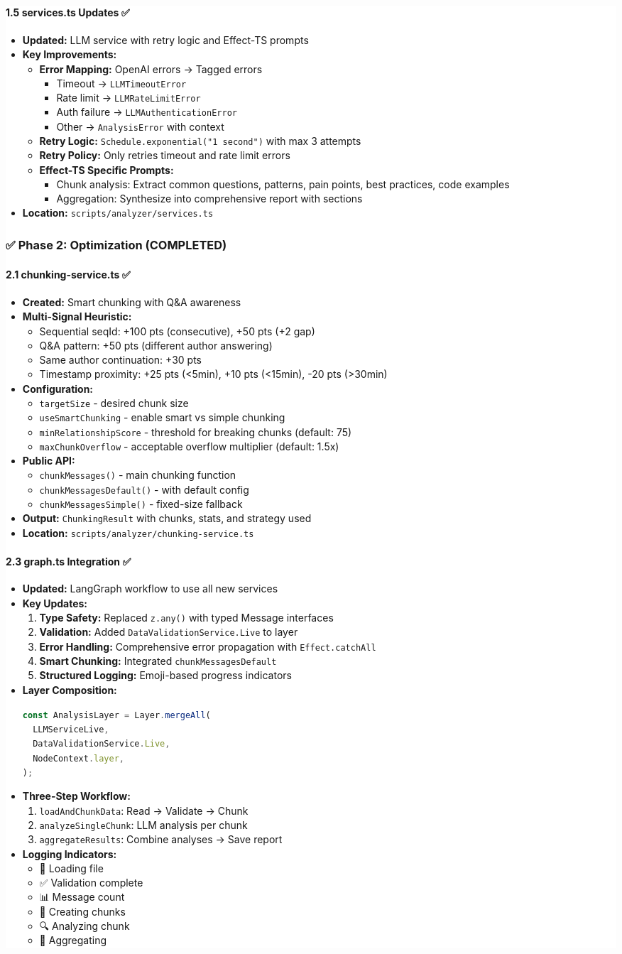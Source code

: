 #### 1.5 services.ts Updates ✅
- **Updated:** LLM service with retry logic and Effect-TS prompts
- **Key Improvements:**
  - **Error Mapping:** OpenAI errors → Tagged errors
    - Timeout → `LLMTimeoutError`
    - Rate limit → `LLMRateLimitError`
    - Auth failure → `LLMAuthenticationError`
    - Other → `AnalysisError` with context
  - **Retry Logic:** `Schedule.exponential("1 second")` with max 3 attempts
  - **Retry Policy:** Only retries timeout and rate limit errors
  - **Effect-TS Specific Prompts:**
    - Chunk analysis: Extract common questions, patterns, pain points, best practices, code examples
    - Aggregation: Synthesize into comprehensive report with sections
- **Location:** `scripts/analyzer/services.ts`

### ✅ Phase 2: Optimization (COMPLETED)

#### 2.1 chunking-service.ts ✅
- **Created:** Smart chunking with Q&A awareness
- **Multi-Signal Heuristic:**
  - Sequential seqId: +100 pts (consecutive), +50 pts (+2 gap)
  - Q&A pattern: +50 pts (different author answering)
  - Same author continuation: +30 pts
  - Timestamp proximity: +25 pts (<5min), +10 pts (<15min), -20 pts (>30min)
- **Configuration:**
  - `targetSize` - desired chunk size
  - `useSmartChunking` - enable smart vs simple chunking
  - `minRelationshipScore` - threshold for breaking chunks (default: 75)
  - `maxChunkOverflow` - acceptable overflow multiplier (default: 1.5x)
- **Public API:**
  - `chunkMessages()` - main chunking function
  - `chunkMessagesDefault()` - with default config
  - `chunkMessagesSimple()` - fixed-size fallback
- **Output:** `ChunkingResult` with chunks, stats, and strategy used
- **Location:** `scripts/analyzer/chunking-service.ts`

#### 2.3 graph.ts Integration ✅
- **Updated:** LangGraph workflow to use all new services
- **Key Updates:**
  1. **Type Safety:** Replaced `z.any()` with typed Message interfaces
  2. **Validation:** Added `DataValidationService.Live` to layer
  3. **Error Handling:** Comprehensive error propagation with `Effect.catchAll`
  4. **Smart Chunking:** Integrated `chunkMessagesDefault`
  5. **Structured Logging:** Emoji-based progress indicators
- **Layer Composition:**
  ```typescript
  const AnalysisLayer = Layer.mergeAll(
    LLMServiceLive,
    DataValidationService.Live,
    NodeContext.layer,
  );
  ```
- **Three-Step Workflow:**
  1. `loadAndChunkData`: Read → Validate → Chunk
  2. `analyzeSingleChunk`: LLM analysis per chunk
  3. `aggregateResults`: Combine analyses → Save report
- **Logging Indicators:**
  - 📖 Loading file
  - ✅ Validation complete
  - 📊 Message count
  - 🧩 Creating chunks
  - 🔍 Analyzing chunk
  - 📝 Aggregating